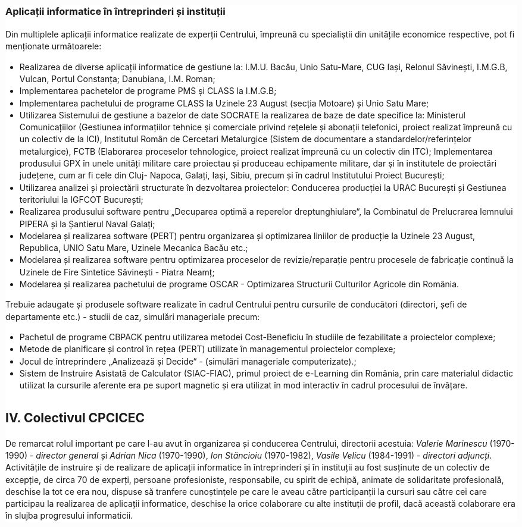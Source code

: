 ### Aplicații informatice în întreprinderi și instituții

Din multiplele aplicații informatice realizate de experții Centrului, împreună cu specialiștii din unitățile economice respective, pot fi menționate următoarele:

- Realizarea de diverse aplicații informatice de gestiune la: I.M.U. Bacău, Unio Satu-Mare,
CUG Iași, Relonul Săvinești, I.M.G.B, Vulcan, Portul Constanța; Danubiana, I.M. Roman;
- Implementarea pachetelor de programe PMS și CLASS la I.M.G.B;
- Implementarea pachetului de programe CLASS la Uzinele 23 August (secția Motoare) și Unio
Satu Mare;
- Utilizarea Sistemului de gestiune a bazelor de date SOCRATE la realizarea de baze de date
specifice la: Ministerul Comunicațiilor (Gestiunea informațiilor tehnice și comerciale privind rețelele și abonații telefonici, proiect realizat împreună cu un colectiv de la ICI), Institutul Român de Cercetari Metalurgice (Sistem de documentare a standardelor/referințelor metalurgice), FCTB (Elaborarea proceselor tehnologice, proiect realizat împreună cu un colectiv din ITC);
Implementarea produsului GPX în unele unități militare care proiectau și produceau echipamente militare, dar și în institutele de proiectări județene, cum ar fi cele din Cluj- Napoca, Galați, Iași, Sibiu, precum și în cadrul Institutului Proiect București;
- Utilizarea analizei și proiectării structurate în dezvoltarea proiectelor: Conducerea producției la URAC București și Gestiunea teritoriului la IGFCOT București;
- Realizarea produsului software pentru „Decuparea optimă a reperelor dreptunghiulare“, la Combinatul de Prelucrarea lemnului PIPERA și la Șantierul Naval Galați;
- Modelarea și realizarea software (PERT) pentru organizarea și optimizarea liniilor de producție la Uzinele 23 August, Republica, UNIO Satu Mare, Uzinele Mecanica Bacău etc.;
- Modelarea și realizarea software pentru optimizarea proceselor de revizie/reparație pentru procesele de fabricație continuă la Uzinele de Fire Sintetice Săvinești - Piatra Neamț;
- Modelarea și realizarea pachetului de programe OSCAR - Optimizarea Structurii Culturilor Agricole din România.

Trebuie adaugate și produsele software realizate în cadrul Centrului pentru cursurile de conducători (directori, șefi de departamente etc.) - studii de caz, simulări manageriale precum:

- Pachetul de programe CBPACK pentru utilizarea metodei Cost-Beneficiu în studiile de fezabilitate a proiectelor complexe;
- Metode de planificare și control în rețea (PERT) utilizate în managementul proiectelor complexe;
- Jocul de întreprindere „Analizează și Decide“ - (simulări manageriale computerizate).;
- Sistem de Instruire Asistată de Calculator (SIAC-FIAC), primul proiect de e-Learning din România, prin care materialul didactic utilizat la cursurile aferente era pe suport magnetic și era utilizat în mod interactiv în cadrul procesului de învățare.

## IV. Colectivul CPCICEC

De remarcat rolul important pe care l-au avut în organizarea și conducerea Centrului, directorii acestuia: _Valerie Marinescu_ (1970-1990) - _director general_ și _Adrian Nica_ (1970-1990), _Ion Stăncioiu_ (1970-1982), _Vasile Velicu_ (1984-1991) - _directori adjuncți_. Activitățile de instruire și de realizare de aplicații informatice în întreprinderi și în instituții au fost susținute de un colectiv de excepție, de circa 70 de experți, persoane profesioniste, responsabile, cu spirit de echipă, animate de solidaritate profesională, deschise la tot ce era nou, dispuse să tranfere cunoștințele pe care le aveau către participanții la cursuri sau către cei care participau la realizarea de aplicații informatice, deschise la orice colaborare cu alte instituții de profil, dacă această colaborare era în slujba progresului informaticii.

